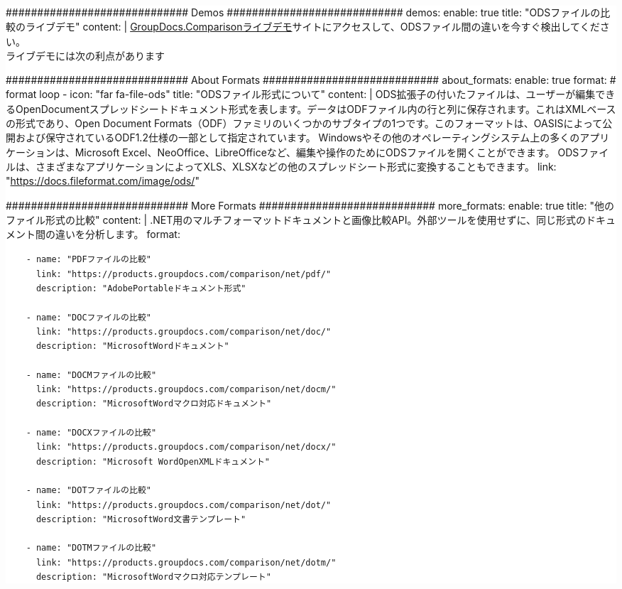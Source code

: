 ############################# Demos ############################
demos:
    enable: true
    title: "ODSファイルの比較のライブデモ"
    content: |
        [GroupDocs.Comparisonライブデモ](https://products.groupdocs.app/comparison/family)サイトにアクセスして、ODSファイル間の違いを今すぐ検出してください。  
        ライブデモには次の利点があります

############################# About Formats ############################
about_formats:
    enable: true
    format:
        # format loop
        - icon: "far fa-file-ods"
          title: "ODSファイル形式について"
          content: |
            ODS拡張子の付いたファイルは、ユーザーが編集できるOpenDocumentスプレッドシートドキュメント形式を表します。データはODFファイル内の行と列に保存されます。これはXMLベースの形式であり、Open Document Formats（ODF）ファミリのいくつかのサブタイプの1つです。このフォーマットは、OASISによって公開および保守されているODF1.2仕様の一部として指定されています。 Windowsやその他のオペレーティングシステム上の多くのアプリケーションは、Microsoft Excel、NeoOffice、LibreOfficeなど、編集や操作のためにODSファイルを開くことができます。 ODSファイルは、さまざまなアプリケーションによってXLS、XLSXなどの他のスプレッドシート形式に変換することもできます。
          link: "https://docs.fileformat.com/image/ods/"

############################# More Formats ############################
more_formats:
    enable: true
    title: "他のファイル形式の比較"
    content: |
        .NET用のマルチフォーマットドキュメントと画像比較API。外部ツールを使用せずに、同じ形式のドキュメント間の違いを分析します。
    format: 
        
        - name: "PDFファイルの比較"
          link: "https://products.groupdocs.com/comparison/net/pdf/"
          description: "AdobePortableドキュメント形式"

        - name: "DOCファイルの比較"
          link: "https://products.groupdocs.com/comparison/net/doc/"
          description: "MicrosoftWordドキュメント"

        - name: "DOCMファイルの比較"
          link: "https://products.groupdocs.com/comparison/net/docm/"
          description: "MicrosoftWordマクロ対応ドキュメント"

        - name: "DOCXファイルの比較"
          link: "https://products.groupdocs.com/comparison/net/docx/"
          description: "Microsoft WordOpenXMLドキュメント"

        - name: "DOTファイルの比較"
          link: "https://products.groupdocs.com/comparison/net/dot/"
          description: "MicrosoftWord文書テンプレート"

        - name: "DOTMファイルの比較"
          link: "https://products.groupdocs.com/comparison/net/dotm/"
          description: "MicrosoftWordマクロ対応テンプレート"
